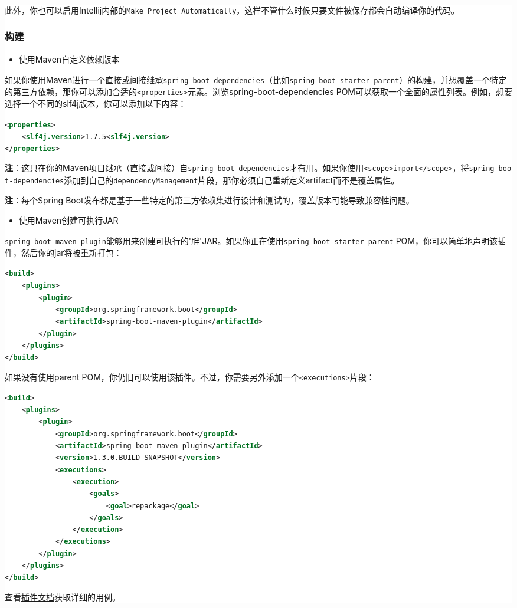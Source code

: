 此外，你也可以启用Intellij内部的`Make Project Automatically`，这样不管什么时候只要文件被保存都会自动编译你的代码。

### 构建

* 使用Maven自定义依赖版本

如果你使用Maven进行一个直接或间接继承`spring-boot-dependencies`（比如`spring-boot-starter-parent`）的构建，并想覆盖一个特定的第三方依赖，那你可以添加合适的`<properties>`元素。浏览[spring-boot-dependencies](http://github.com/spring-projects/spring-boot/tree/master/spring-boot-dependencies/pom.xml) POM可以获取一个全面的属性列表。例如，想要选择一个不同的slf4j版本，你可以添加以下内容：
```xml
<properties>
    <slf4j.version>1.7.5<slf4j.version>
</properties>
```
**注**：这只在你的Maven项目继承（直接或间接）自`spring-boot-dependencies`才有用。如果你使用`<scope>import</scope>`，将`spring-boot-dependencies`添加到自己的`dependencyManagement`片段，那你必须自己重新定义artifact而不是覆盖属性。

**注**：每个Spring Boot发布都是基于一些特定的第三方依赖集进行设计和测试的，覆盖版本可能导致兼容性问题。

* 使用Maven创建可执行JAR

`spring-boot-maven-plugin`能够用来创建可执行的'胖'JAR。如果你正在使用`spring-boot-starter-parent` POM，你可以简单地声明该插件，然后你的jar将被重新打包：
```xml
<build>
    <plugins>
        <plugin>
            <groupId>org.springframework.boot</groupId>
            <artifactId>spring-boot-maven-plugin</artifactId>
        </plugin>
    </plugins>
</build>
```
如果没有使用parent POM，你仍旧可以使用该插件。不过，你需要另外添加一个`<executions>`片段：
```xml
<build>
    <plugins>
        <plugin>
            <groupId>org.springframework.boot</groupId>
            <artifactId>spring-boot-maven-plugin</artifactId>
            <version>1.3.0.BUILD-SNAPSHOT</version>
            <executions>
                <execution>
                    <goals>
                        <goal>repackage</goal>
                    </goals>
                </execution>
            </executions>
        </plugin>
    </plugins>
</build>
```
查看[插件文档](http://docs.spring.io/spring-boot/docs/1.3.0.BUILD-SNAPSHOT/maven-plugin/usage.html)获取详细的用例。
